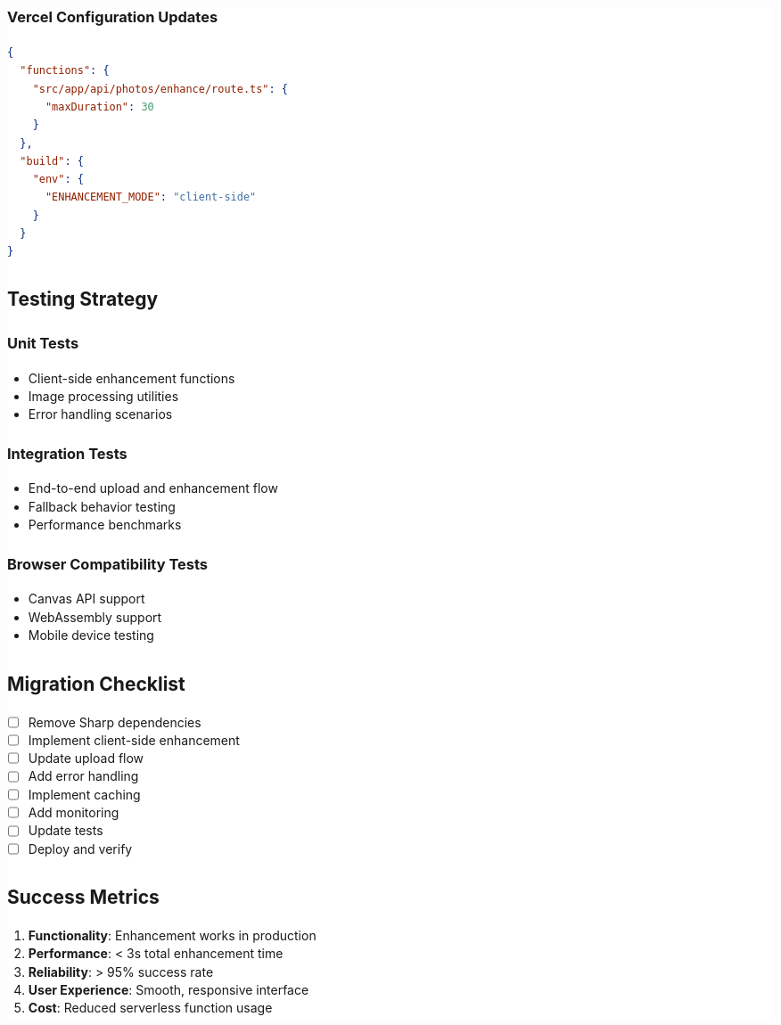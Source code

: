 ### Vercel Configuration Updates

```json
{
  "functions": {
    "src/app/api/photos/enhance/route.ts": {
      "maxDuration": 30
    }
  },
  "build": {
    "env": {
      "ENHANCEMENT_MODE": "client-side"
    }
  }
}
```

## Testing Strategy

### Unit Tests
- Client-side enhancement functions
- Image processing utilities
- Error handling scenarios

### Integration Tests
- End-to-end upload and enhancement flow
- Fallback behavior testing
- Performance benchmarks

### Browser Compatibility Tests
- Canvas API support
- WebAssembly support
- Mobile device testing

## Migration Checklist

- [ ] Remove Sharp dependencies
- [ ] Implement client-side enhancement
- [ ] Update upload flow
- [ ] Add error handling
- [ ] Implement caching
- [ ] Add monitoring
- [ ] Update tests
- [ ] Deploy and verify

## Success Metrics

1. **Functionality**: Enhancement works in production
2. **Performance**: < 3s total enhancement time
3. **Reliability**: > 95% success rate
4. **User Experience**: Smooth, responsive interface
5. **Cost**: Reduced serverless function usage
